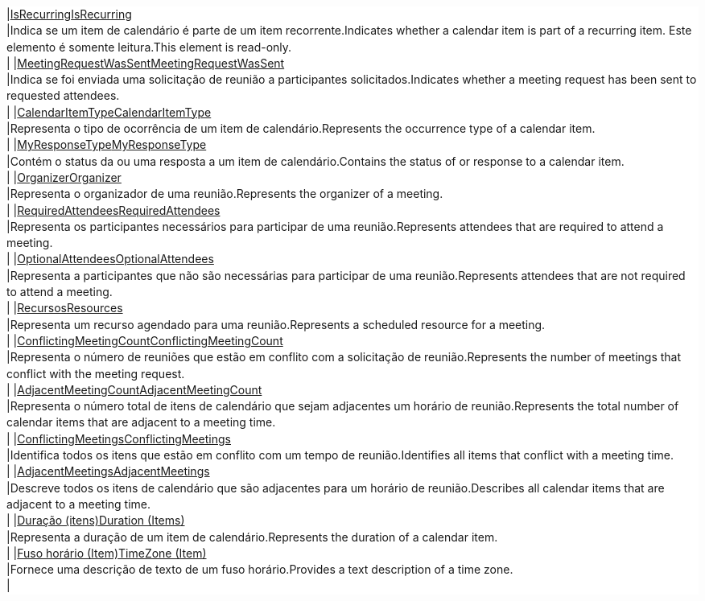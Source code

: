 |[<span data-ttu-id="8a6b6-243">IsRecurring</span><span class="sxs-lookup"><span data-stu-id="8a6b6-243">IsRecurring</span></span>](isrecurring.md) <br/> |<span data-ttu-id="8a6b6-244">Indica se um item de calendário é parte de um item recorrente.</span><span class="sxs-lookup"><span data-stu-id="8a6b6-244">Indicates whether a calendar item is part of a recurring item.</span></span> <span data-ttu-id="8a6b6-245">Este elemento é somente leitura.</span><span class="sxs-lookup"><span data-stu-id="8a6b6-245">This element is read-only.</span></span>  <br/> |
|[<span data-ttu-id="8a6b6-246">MeetingRequestWasSent</span><span class="sxs-lookup"><span data-stu-id="8a6b6-246">MeetingRequestWasSent</span></span>](meetingrequestwassent.md) <br/> |<span data-ttu-id="8a6b6-247">Indica se foi enviada uma solicitação de reunião a participantes solicitados.</span><span class="sxs-lookup"><span data-stu-id="8a6b6-247">Indicates whether a meeting request has been sent to requested attendees.</span></span>  <br/> |
|[<span data-ttu-id="8a6b6-248">CalendarItemType</span><span class="sxs-lookup"><span data-stu-id="8a6b6-248">CalendarItemType</span></span>](calendaritemtype.md) <br/> |<span data-ttu-id="8a6b6-249">Representa o tipo de ocorrência de um item de calendário.</span><span class="sxs-lookup"><span data-stu-id="8a6b6-249">Represents the occurrence type of a calendar item.</span></span>  <br/> |
|[<span data-ttu-id="8a6b6-250">MyResponseType</span><span class="sxs-lookup"><span data-stu-id="8a6b6-250">MyResponseType</span></span>](myresponsetype.md) <br/> |<span data-ttu-id="8a6b6-251">Contém o status da ou uma resposta a um item de calendário.</span><span class="sxs-lookup"><span data-stu-id="8a6b6-251">Contains the status of or response to a calendar item.</span></span>  <br/> |
|[<span data-ttu-id="8a6b6-252">Organizer</span><span class="sxs-lookup"><span data-stu-id="8a6b6-252">Organizer</span></span>](organizer.md) <br/> |<span data-ttu-id="8a6b6-253">Representa o organizador de uma reunião.</span><span class="sxs-lookup"><span data-stu-id="8a6b6-253">Represents the organizer of a meeting.</span></span>  <br/> |
|[<span data-ttu-id="8a6b6-254">RequiredAttendees</span><span class="sxs-lookup"><span data-stu-id="8a6b6-254">RequiredAttendees</span></span>](requiredattendees.md) <br/> |<span data-ttu-id="8a6b6-255">Representa os participantes necessários para participar de uma reunião.</span><span class="sxs-lookup"><span data-stu-id="8a6b6-255">Represents attendees that are required to attend a meeting.</span></span>  <br/> |
|[<span data-ttu-id="8a6b6-256">OptionalAttendees</span><span class="sxs-lookup"><span data-stu-id="8a6b6-256">OptionalAttendees</span></span>](optionalattendees.md) <br/> |<span data-ttu-id="8a6b6-257">Representa a participantes que não são necessárias para participar de uma reunião.</span><span class="sxs-lookup"><span data-stu-id="8a6b6-257">Represents attendees that are not required to attend a meeting.</span></span>  <br/> |
|[<span data-ttu-id="8a6b6-258">Recursos</span><span class="sxs-lookup"><span data-stu-id="8a6b6-258">Resources</span></span>](resources.md) <br/> |<span data-ttu-id="8a6b6-259">Representa um recurso agendado para uma reunião.</span><span class="sxs-lookup"><span data-stu-id="8a6b6-259">Represents a scheduled resource for a meeting.</span></span>  <br/> |
|[<span data-ttu-id="8a6b6-260">ConflictingMeetingCount</span><span class="sxs-lookup"><span data-stu-id="8a6b6-260">ConflictingMeetingCount</span></span>](conflictingmeetingcount.md) <br/> |<span data-ttu-id="8a6b6-261">Representa o número de reuniões que estão em conflito com a solicitação de reunião.</span><span class="sxs-lookup"><span data-stu-id="8a6b6-261">Represents the number of meetings that conflict with the meeting request.</span></span>  <br/> |
|[<span data-ttu-id="8a6b6-262">AdjacentMeetingCount</span><span class="sxs-lookup"><span data-stu-id="8a6b6-262">AdjacentMeetingCount</span></span>](adjacentmeetingcount.md) <br/> |<span data-ttu-id="8a6b6-263">Representa o número total de itens de calendário que sejam adjacentes um horário de reunião.</span><span class="sxs-lookup"><span data-stu-id="8a6b6-263">Represents the total number of calendar items that are adjacent to a meeting time.</span></span>  <br/> |
|[<span data-ttu-id="8a6b6-264">ConflictingMeetings</span><span class="sxs-lookup"><span data-stu-id="8a6b6-264">ConflictingMeetings</span></span>](conflictingmeetings.md) <br/> |<span data-ttu-id="8a6b6-265">Identifica todos os itens que estão em conflito com um tempo de reunião.</span><span class="sxs-lookup"><span data-stu-id="8a6b6-265">Identifies all items that conflict with a meeting time.</span></span>  <br/> |
|[<span data-ttu-id="8a6b6-266">AdjacentMeetings</span><span class="sxs-lookup"><span data-stu-id="8a6b6-266">AdjacentMeetings</span></span>](adjacentmeetings.md) <br/> |<span data-ttu-id="8a6b6-267">Descreve todos os itens de calendário que são adjacentes para um horário de reunião.</span><span class="sxs-lookup"><span data-stu-id="8a6b6-267">Describes all calendar items that are adjacent to a meeting time.</span></span>  <br/> |
|[<span data-ttu-id="8a6b6-268">Duração (itens)</span><span class="sxs-lookup"><span data-stu-id="8a6b6-268">Duration (Items)</span></span>](duration-items.md) <br/> |<span data-ttu-id="8a6b6-269">Representa a duração de um item de calendário.</span><span class="sxs-lookup"><span data-stu-id="8a6b6-269">Represents the duration of a calendar item.</span></span>  <br/> |
|[<span data-ttu-id="8a6b6-270">Fuso horário (Item)</span><span class="sxs-lookup"><span data-stu-id="8a6b6-270">TimeZone (Item)</span></span>](timezone-item.md) <br/> |<span data-ttu-id="8a6b6-271">Fornece uma descrição de texto de um fuso horário.</span><span class="sxs-lookup"><span data-stu-id="8a6b6-271">Provides a text description of a time zone.</span></span>  <br/> |
